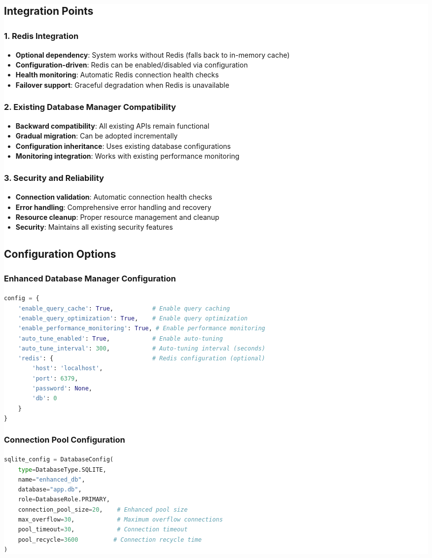 ## Integration Points

### 1. Redis Integration
- **Optional dependency**: System works without Redis (falls back to in-memory cache)
- **Configuration-driven**: Redis can be enabled/disabled via configuration
- **Health monitoring**: Automatic Redis connection health checks
- **Failover support**: Graceful degradation when Redis is unavailable

### 2. Existing Database Manager Compatibility
- **Backward compatibility**: All existing APIs remain functional
- **Gradual migration**: Can be adopted incrementally
- **Configuration inheritance**: Uses existing database configurations
- **Monitoring integration**: Works with existing performance monitoring

### 3. Security and Reliability
- **Connection validation**: Automatic connection health checks
- **Error handling**: Comprehensive error handling and recovery
- **Resource cleanup**: Proper resource management and cleanup
- **Security**: Maintains all existing security features

## Configuration Options

### Enhanced Database Manager Configuration
```python
config = {
    'enable_query_cache': True,           # Enable query caching
    'enable_query_optimization': True,    # Enable query optimization
    'enable_performance_monitoring': True, # Enable performance monitoring
    'auto_tune_enabled': True,            # Enable auto-tuning
    'auto_tune_interval': 300,            # Auto-tuning interval (seconds)
    'redis': {                            # Redis configuration (optional)
        'host': 'localhost',
        'port': 6379,
        'password': None,
        'db': 0
    }
}
```

### Connection Pool Configuration
```python
sqlite_config = DatabaseConfig(
    type=DatabaseType.SQLITE,
    name="enhanced_db",
    database="app.db",
    role=DatabaseRole.PRIMARY,
    connection_pool_size=20,    # Enhanced pool size
    max_overflow=30,            # Maximum overflow connections
    pool_timeout=30,            # Connection timeout
    pool_recycle=3600          # Connection recycle time
)
```
